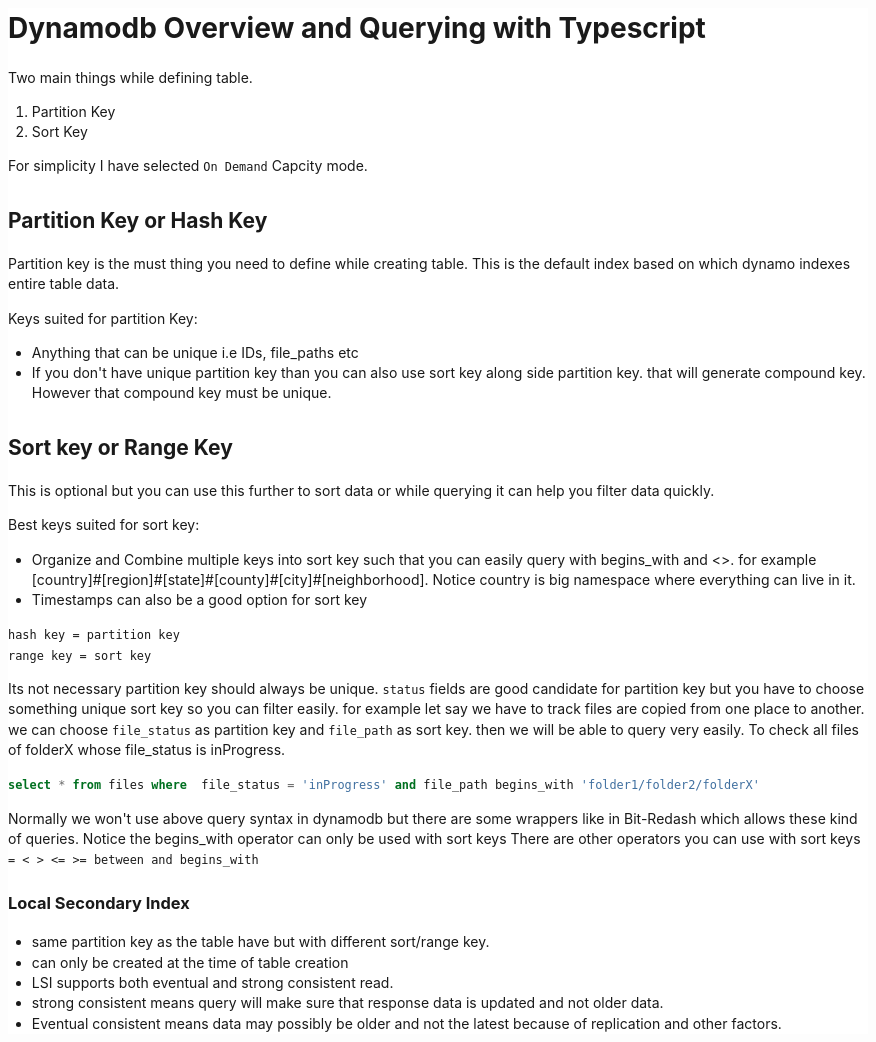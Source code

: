 # Dynamodb Overview and Querying with Typescript

Two main things while defining table.
1. Partition Key
2. Sort Key

For simplicity I have selected `On Demand` Capcity mode. 

## Partition Key or Hash Key
Partition key is the must thing you need to define while creating table. This is the default index based on which dynamo indexes entire table data.

Keys suited for partition Key:
- Anything that can be unique i.e IDs, file_paths etc
- If you don't have unique partition key than you can also use sort key along side partition key. that will generate compound key. However that compound key must be unique. 

## Sort key or Range Key
This is optional but you can use this further to sort data or while querying it can help you filter data quickly. 

Best keys suited for sort key:
- Organize and Combine multiple keys into sort key such that you can easily query with begins_with and <>. for example [country]#[region]#[state]#[county]#[city]#[neighborhood]. 
Notice country is big namespace where everything can live in it. 
- Timestamps can also be a good option for sort key


```
hash key = partition key
range key = sort key
```


Its not necessary partition key should always be unique. `status` fields are good candidate for partition key but you have to choose something unique sort key so you can filter easily. for example let say we have to track files are copied from one place to another. we can choose `file_status` as partition key and `file_path` as sort key. then we will be able to query very easily.
To check all files of folderX whose file_status is inProgress. 

```sql
select * from files where  file_status = 'inProgress' and file_path begins_with 'folder1/folder2/folderX' 
```
Normally we won't use above query syntax in dynamodb but there are some wrappers like in Bit-Redash which allows these kind of queries. Notice the begins_with operator can only be used with sort keys There are other operators you can use with sort keys `= < > <= >= between and begins_with`


### Local Secondary Index
- same partition key as the table have but with different sort/range key.
- can only be created at the time of table creation
- LSI supports both eventual and strong consistent read.
- strong consistent means query will make sure that response data is updated and not older data. 
- Eventual consistent means data may possibly be older and not the latest because of replication and other factors.
